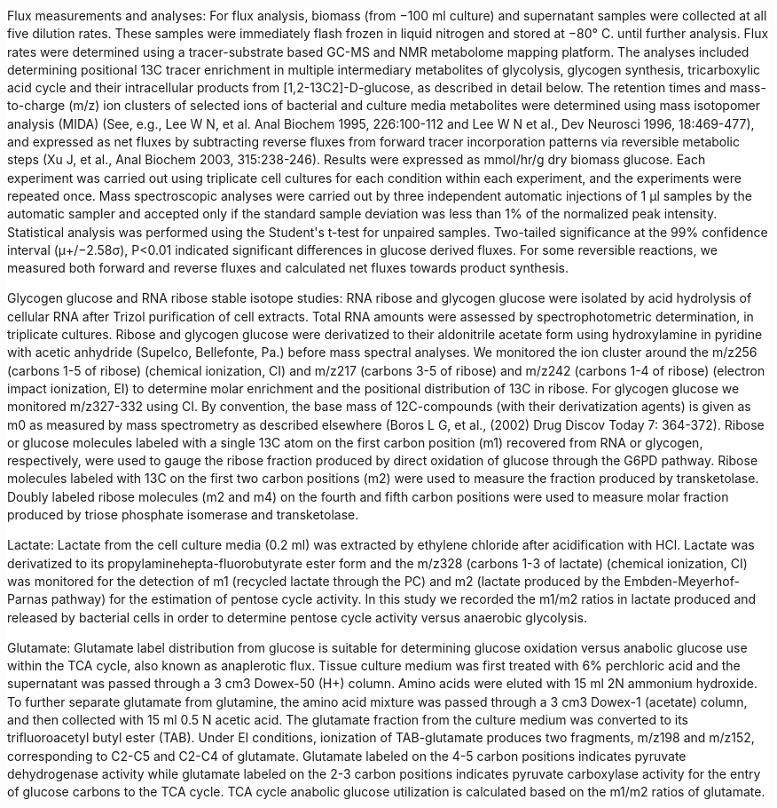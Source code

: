 Flux measurements and analyses: For flux analysis, biomass (from −100 ml culture) and supernatant samples were collected at all five dilution rates. These samples were immediately flash frozen in liquid nitrogen and stored at −80° C. until further analysis. Flux rates were determined using a tracer-substrate based GC-MS and NMR metabolome mapping platform. The analyses included determining positional 13C tracer enrichment in multiple intermediary metabolites of glycolysis, glycogen synthesis, tricarboxylic acid cycle and their intracellular products from [1,2-13C2]-D-glucose, as described in detail below. The retention times and mass-to-charge (m/z) ion clusters of selected ions of bacterial and culture media metabolites were determined using mass isotopomer analysis (MIDA) (See, e.g., Lee W N, et al. Anal Biochem 1995, 226:100-112 and Lee W N et al., Dev Neurosci 1996, 18:469-477), and expressed as net fluxes by subtracting reverse fluxes from forward tracer incorporation patterns via reversible metabolic steps (Xu J, et al., Anal Biochem 2003, 315:238-246). Results were expressed as mmol/hr/g dry biomass glucose. Each experiment was carried out using triplicate cell cultures for each condition within each experiment, and the experiments were repeated once. Mass spectroscopic analyses were carried out by three independent automatic injections of 1 μl samples by the automatic sampler and accepted only if the standard sample deviation was less than 1% of the normalized peak intensity. Statistical analysis was performed using the Student's t-test for unpaired samples. Two-tailed significance at the 99% confidence interval (μ+/−2.58σ), P<0.01 indicated significant differences in glucose derived fluxes. For some reversible reactions, we measured both forward and reverse fluxes and calculated net fluxes towards product synthesis.

Glycogen glucose and RNA ribose stable isotope studies: RNA ribose and glycogen glucose were isolated by acid hydrolysis of cellular RNA after Trizol purification of cell extracts. Total RNA amounts were assessed by spectrophotometric determination, in triplicate cultures. Ribose and glycogen glucose were derivatized to their aldonitrile acetate form using hydroxylamine in pyridine with acetic anhydride (Supelco, Bellefonte, Pa.) before mass spectral analyses. We monitored the ion cluster around the m/z256 (carbons 1-5 of ribose) (chemical ionization, CI) and m/z217 (carbons 3-5 of ribose) and m/z242 (carbons 1-4 of ribose) (electron impact ionization, EI) to determine molar enrichment and the positional distribution of 13C in ribose. For glycogen glucose we monitored m/z327-332 using CI. By convention, the base mass of 12C-compounds (with their derivatization agents) is given as m0 as measured by mass spectrometry as described elsewhere (Boros L G, et al., (2002) Drug Discov Today 7: 364-372). Ribose or glucose molecules labeled with a single 13C atom on the first carbon position (m1) recovered from RNA or glycogen, respectively, were used to gauge the ribose fraction produced by direct oxidation of glucose through the G6PD pathway. Ribose molecules labeled with 13C on the first two carbon positions (m2) were used to measure the fraction produced by transketolase. Doubly labeled ribose molecules (m2 and m4) on the fourth and fifth carbon positions were used to measure molar fraction produced by triose phosphate isomerase and transketolase.

Lactate: Lactate from the cell culture media (0.2 ml) was extracted by ethylene chloride after acidification with HCl. Lactate was derivatized to its propylaminehepta-fluorobutyrate ester form and the m/z328 (carbons 1-3 of lactate) (chemical ionization, CI) was monitored for the detection of m1 (recycled lactate through the PC) and m2 (lactate produced by the Embden-Meyerhof-Parnas pathway) for the estimation of pentose cycle activity. In this study we recorded the m1/m2 ratios in lactate produced and released by bacterial cells in order to determine pentose cycle activity versus anaerobic glycolysis.

Glutamate: Glutamate label distribution from glucose is suitable for determining glucose oxidation versus anabolic glucose use within the TCA cycle, also known as anaplerotic flux. Tissue culture medium was first treated with 6% perchloric acid and the supernatant was passed through a 3 cm3 Dowex-50 (H+) column. Amino acids were eluted with 15 ml 2N ammonium hydroxide. To further separate glutamate from glutamine, the amino acid mixture was passed through a 3 cm3 Dowex-1 (acetate) column, and then collected with 15 ml 0.5 N acetic acid. The glutamate fraction from the culture medium was converted to its trifluoroacetyl butyl ester (TAB). Under EI conditions, ionization of TAB-glutamate produces two fragments, m/z198 and m/z152, corresponding to C2-C5 and C2-C4 of glutamate. Glutamate labeled on the 4-5 carbon positions indicates pyruvate dehydrogenase activity while glutamate labeled on the 2-3 carbon positions indicates pyruvate carboxylase activity for the entry of glucose carbons to the TCA cycle. TCA cycle anabolic glucose utilization is calculated based on the m1/m2 ratios of glutamate.
